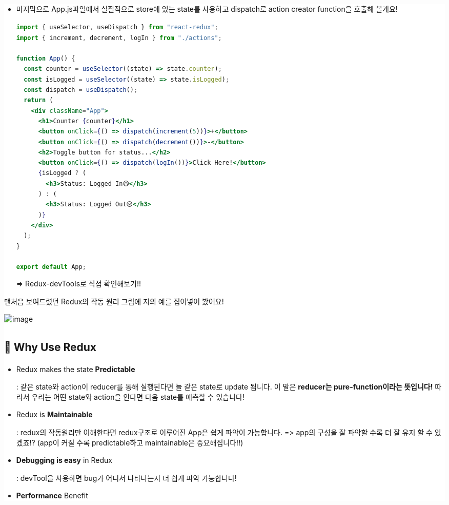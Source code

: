 

- 마지막으로 App.js파일에서 실질적으로 store에 있는 state를 사용하고 dispatch로 action creator function을 호출해 볼게요!

  ```jsx
  import { useSelector, useDispatch } from "react-redux";
  import { increment, decrement, logIn } from "./actions";

  function App() {
    const counter = useSelector((state) => state.counter);
    const isLogged = useSelector((state) => state.isLogged);
    const dispatch = useDispatch();
    return (
      <div className="App">
        <h1>Counter {counter}</h1>
        <button onClick={() => dispatch(increment(5))}>+</button>
        <button onClick={() => dispatch(decrement())}>-</button>
        <h2>Toggle button for status...</h2>
        <button onClick={() => dispatch(logIn())}>Click Here!</button>
        {isLogged ? (
          <h3>Status: Logged In😆</h3>
        ) : (
          <h3>Status: Logged Out😥</h3>
        )}
      </div>
    );
  }

  export default App;
  ```

  => Redux-devTools로 직접 확인해보기!!



맨처음 보여드렸던 Redux의 작동 원리 그림에 저의 예를 집어넣어 봤어요!

![image](https://user-images.githubusercontent.com/75834421/114725747-b9466700-9d77-11eb-9975-aa1940a14fce.png)



## 🤔 Why Use Redux

- Redux makes the state **Predictable**

  : 같은 state와 action이 reducer를 통해 실행된다면 늘 같은 state로 update 됩니다. 이 말은 **reducer는 pure-function이라는 뜻입니다!** 따라서 우리는 어떤 state와 action을 안다면 다음 state를 예측할 수 있습니다!

- Redux is **Maintainable**

  : redux의 작동원리만 이해한다면 redux구조로 이루어진 App은 쉽게 파악이 가능합니다. => app의 구성을 잘 파악할 수록 더 잘 유지 할 수 있겠죠!? (app이 커질 수록 predictable하고 maintainable은 중요해집니다!!)

- **Debugging is easy** in Redux

  : devTool을 사용하면 bug가 어디서 나타나는지 더 쉽게 파악 가능합니다!

- **Performance** Benefit
